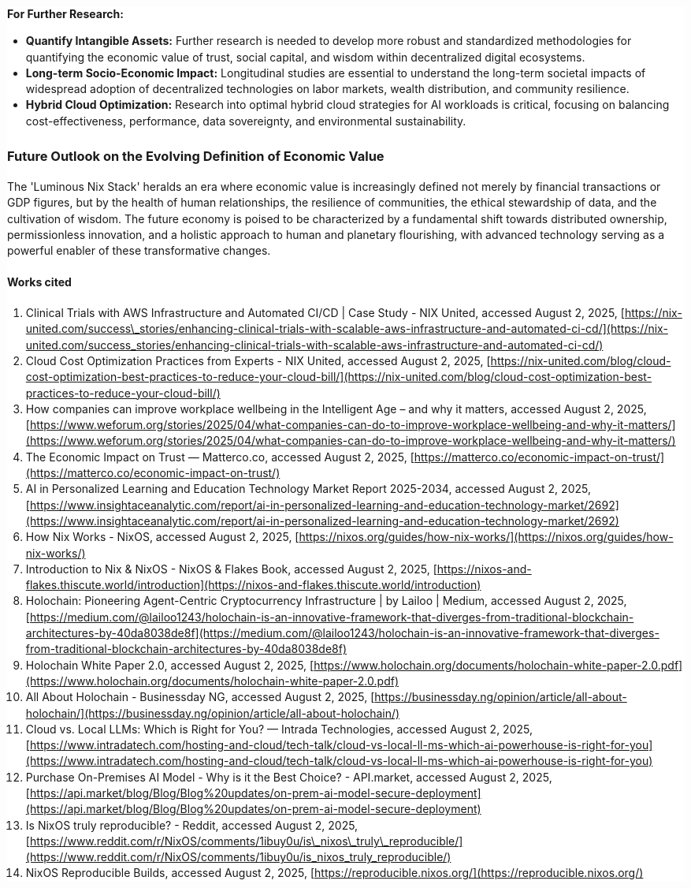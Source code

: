 **For Further Research:**

* **Quantify Intangible Assets:** Further research is needed to develop more robust and standardized methodologies for quantifying the economic value of trust, social capital, and wisdom within decentralized digital ecosystems.  
* **Long-term Socio-Economic Impact:** Longitudinal studies are essential to understand the long-term societal impacts of widespread adoption of decentralized technologies on labor markets, wealth distribution, and community resilience.  
* **Hybrid Cloud Optimization:** Research into optimal hybrid cloud strategies for AI workloads is critical, focusing on balancing cost-effectiveness, performance, data sovereignty, and environmental sustainability.

### **Future Outlook on the Evolving Definition of Economic Value**

The 'Luminous Nix Stack' heralds an era where economic value is increasingly defined not merely by financial transactions or GDP figures, but by the health of human relationships, the resilience of communities, the ethical stewardship of data, and the cultivation of wisdom. The future economy is poised to be characterized by a fundamental shift towards distributed ownership, permissionless innovation, and a holistic approach to human and planetary flourishing, with advanced technology serving as a powerful enabler of these transformative changes.

#### **Works cited**

1. Clinical Trials with AWS Infrastructure and Automated CI/CD | Case Study \- NIX United, accessed August 2, 2025, [https://nix-united.com/success\_stories/enhancing-clinical-trials-with-scalable-aws-infrastructure-and-automated-ci-cd/](https://nix-united.com/success_stories/enhancing-clinical-trials-with-scalable-aws-infrastructure-and-automated-ci-cd/)  
2. Cloud Cost Optimization Practices from Experts \- NIX United, accessed August 2, 2025, [https://nix-united.com/blog/cloud-cost-optimization-best-practices-to-reduce-your-cloud-bill/](https://nix-united.com/blog/cloud-cost-optimization-best-practices-to-reduce-your-cloud-bill/)  
3. How companies can improve workplace wellbeing in the Intelligent Age – and why it matters, accessed August 2, 2025, [https://www.weforum.org/stories/2025/04/what-companies-can-do-to-improve-workplace-wellbeing-and-why-it-matters/](https://www.weforum.org/stories/2025/04/what-companies-can-do-to-improve-workplace-wellbeing-and-why-it-matters/)  
4. The Economic Impact on Trust — Matterco.co, accessed August 2, 2025, [https://matterco.co/economic-impact-on-trust/](https://matterco.co/economic-impact-on-trust/)  
5. AI in Personalized Learning and Education Technology Market Report 2025-2034, accessed August 2, 2025, [https://www.insightaceanalytic.com/report/ai-in-personalized-learning-and-education-technology-market/2692](https://www.insightaceanalytic.com/report/ai-in-personalized-learning-and-education-technology-market/2692)  
6. How Nix Works \- NixOS, accessed August 2, 2025, [https://nixos.org/guides/how-nix-works/](https://nixos.org/guides/how-nix-works/)  
7. Introduction to Nix & NixOS \- NixOS & Flakes Book, accessed August 2, 2025, [https://nixos-and-flakes.thiscute.world/introduction](https://nixos-and-flakes.thiscute.world/introduction)  
8. Holochain: Pioneering Agent-Centric Cryptocurrency Infrastructure | by Lailoo | Medium, accessed August 2, 2025, [https://medium.com/@lailoo1243/holochain-is-an-innovative-framework-that-diverges-from-traditional-blockchain-architectures-by-40da8038de8f](https://medium.com/@lailoo1243/holochain-is-an-innovative-framework-that-diverges-from-traditional-blockchain-architectures-by-40da8038de8f)  
9. Holochain White Paper 2.0, accessed August 2, 2025, [https://www.holochain.org/documents/holochain-white-paper-2.0.pdf](https://www.holochain.org/documents/holochain-white-paper-2.0.pdf)  
10. All About Holochain \- Businessday NG, accessed August 2, 2025, [https://businessday.ng/opinion/article/all-about-holochain/](https://businessday.ng/opinion/article/all-about-holochain/)  
11. Cloud vs. Local LLMs: Which is Right for You? — Intrada Technologies, accessed August 2, 2025, [https://www.intradatech.com/hosting-and-cloud/tech-talk/cloud-vs-local-ll-ms-which-ai-powerhouse-is-right-for-you](https://www.intradatech.com/hosting-and-cloud/tech-talk/cloud-vs-local-ll-ms-which-ai-powerhouse-is-right-for-you)  
12. Purchase On-Premises AI Model \- Why is it the Best Choice? \- API.market, accessed August 2, 2025, [https://api.market/blog/Blog/Blog%20updates/on-prem-ai-model-secure-deployment](https://api.market/blog/Blog/Blog%20updates/on-prem-ai-model-secure-deployment)  
13. Is NixOS truly reproducible? \- Reddit, accessed August 2, 2025, [https://www.reddit.com/r/NixOS/comments/1ibuy0u/is\_nixos\_truly\_reproducible/](https://www.reddit.com/r/NixOS/comments/1ibuy0u/is_nixos_truly_reproducible/)  
14. NixOS Reproducible Builds, accessed August 2, 2025, [https://reproducible.nixos.org/](https://reproducible.nixos.org/)  